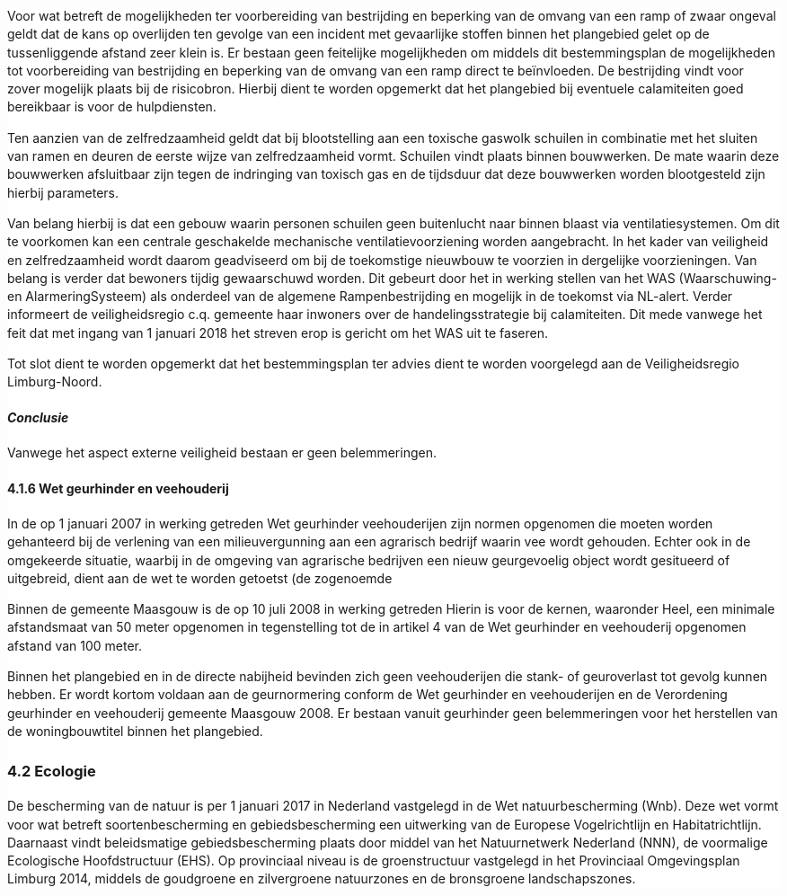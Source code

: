 Voor wat betreft de mogelijkheden ter voorbereiding van bestrijding en beperking van de omvang van een ramp of zwaar ongeval geldt dat de kans op overlijden ten gevolge van een incident met gevaarlijke stoffen binnen het plangebied gelet op de tussenliggende afstand zeer klein is. Er bestaan geen feitelijke mogelijkheden om middels dit bestemmingsplan de mogelijkheden tot voorbereiding van bestrijding en beperking van de omvang van een ramp direct te beïnvloeden. De bestrijding vindt voor zover mogelijk plaats bij de risicobron. Hierbij dient te worden opgemerkt dat het plangebied bij eventuele calamiteiten goed bereikbaar is voor de hulpdiensten.

Ten aanzien van de zelfredzaamheid geldt dat bij blootstelling aan een toxische gaswolk schuilen in combinatie met het sluiten van ramen en deuren de eerste wijze van zelfredzaamheid vormt. Schuilen vindt plaats binnen bouwwerken. De mate waarin deze bouwwerken afsluitbaar zijn tegen de indringing van toxisch gas en de tijdsduur dat deze bouwwerken worden blootgesteld zijn hierbij parameters.

Van belang hierbij is dat een gebouw waarin personen schuilen geen buitenlucht naar binnen blaast via ventilatiesystemen. Om dit te voorkomen kan een centrale geschakelde mechanische ventilatievoorziening worden aangebracht. In het kader van veiligheid en zelfredzaamheid wordt daarom geadviseerd om bij de toekomstige nieuwbouw te voorzien in dergelijke voorzieningen. Van belang is verder dat bewoners tijdig gewaarschuwd worden. Dit gebeurt door het in werking stellen van het WAS (Waarschuwing- en AlarmeringSysteem) als onderdeel van de algemene Rampenbestrijding en mogelijk in de toekomst via NL-alert. Verder informeert de veiligheidsregio c.q. gemeente haar inwoners over de handelingsstrategie bij calamiteiten. Dit mede vanwege het feit dat met ingang van 1 januari 2018 het streven erop is gericht om het WAS uit te faseren.

Tot slot dient te worden opgemerkt dat het bestemmingsplan ter advies dient te worden voorgelegd aan de Veiligheidsregio Limburg-Noord.

#### *Conclusie*

Vanwege het aspect externe veiligheid bestaan er geen belemmeringen.

#### 4.1.6 Wet geurhinder en veehouderij

In de op 1 januari 2007 in werking getreden Wet geurhinder veehouderijen zijn normen opgenomen die moeten worden gehanteerd bij de verlening van een milieuvergunning aan een agrarisch bedrijf waarin vee wordt gehouden. Echter ook in de omgekeerde situatie, waarbij in de omgeving van agrarische bedrijven een nieuw geurgevoelig object wordt gesitueerd of uitgebreid, dient aan de wet te worden getoetst (de zogenoemde

Binnen de gemeente Maasgouw is de op 10 juli 2008 in werking getreden Hierin is voor de kernen, waaronder Heel, een minimale afstandsmaat van 50 meter opgenomen in tegenstelling tot de in artikel 4 van de Wet geurhinder en veehouderij opgenomen afstand van 100 meter.

Binnen het plangebied en in de directe nabijheid bevinden zich geen veehouderijen die stank- of geuroverlast tot gevolg kunnen hebben. Er wordt kortom voldaan aan de geurnormering conform de Wet geurhinder en veehouderijen en de Verordening geurhinder en veehouderij gemeente Maasgouw 2008. Er bestaan vanuit geurhinder geen belemmeringen voor het herstellen van de woningbouwtitel binnen het plangebied.

### 4.2 Ecologie

De bescherming van de natuur is per 1 januari 2017 in Nederland vastgelegd in de Wet natuurbescherming (Wnb). Deze wet vormt voor wat betreft soortenbescherming en gebiedsbescherming een uitwerking van de Europese Vogelrichtlijn en Habitatrichtlijn. Daarnaast vindt beleidsmatige gebiedsbescherming plaats door middel van het Natuurnetwerk Nederland (NNN), de voormalige Ecologische Hoofdstructuur (EHS). Op provinciaal niveau is de groenstructuur vastgelegd in het Provinciaal Omgevingsplan Limburg 2014, middels de goudgroene en zilvergroene natuurzones en de bronsgroene landschapszones.
